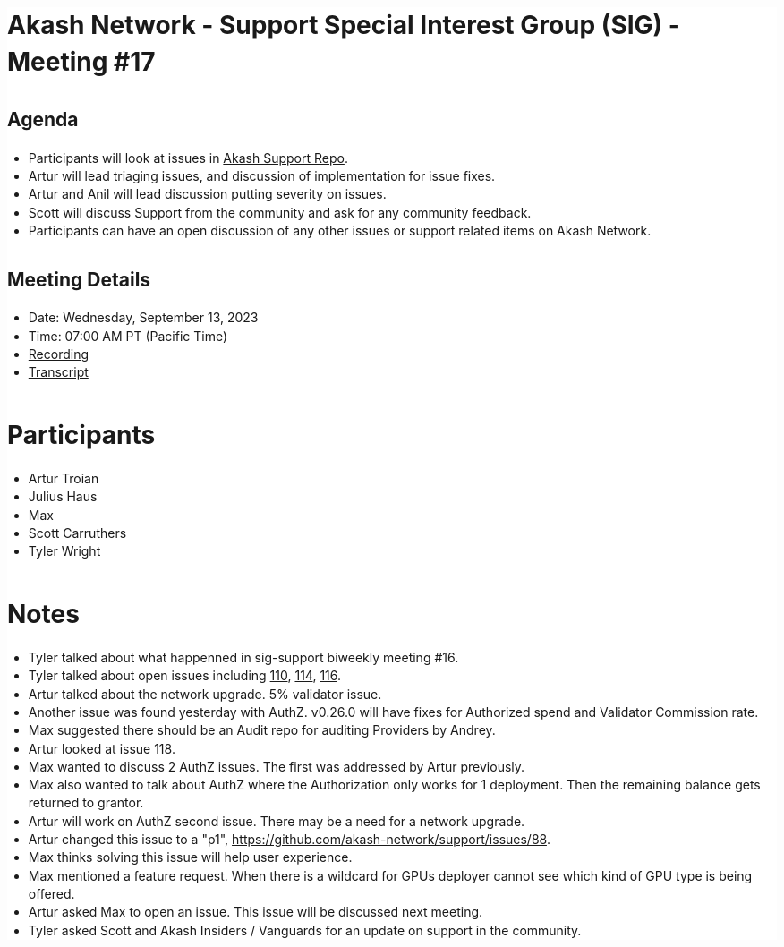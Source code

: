 # Akash Network - Support Special Interest Group (SIG) - Meeting #17

## Agenda

- Participants will look at issues in [Akash Support Repo](https://github.com/akash-network/support/issues). 
- Artur will lead triaging issues, and discussion of implementation for issue fixes.
- Artur and Anil will lead discussion putting severity on issues. 
- Scott will discuss Support from the community and ask for any community feedback. 
- Participants can have an open discussion of any other issues or support related items on Akash Network.

## Meeting Details

- Date: Wednesday, September 13, 2023
- Time: 07:00 AM PT (Pacific Time)
- [Recording](https://xq6srn6ahx4vqkqnzhre5fw2vxfxuzroz2avfkvagkimxe5e7uba.arweave.net/vD0ot8A9-VgqDcniTpbarct6Zi7OgVKqoDKQy5Ok_QI)
- [Transcript](#transcript)

# Participants

- Artur Troian
- Julius Haus
- Max
- Scott Carruthers
- Tyler Wright


# Notes

- Tyler talked about what happenned in sig-support biweekly meeting #16.
- Tyler talked about open issues including [110](https://github.com/akash-network/support/issues/110), [114](https://github.com/akash-network/support/issues/114), [116](https://github.com/akash-network/support/issues/116).
- Artur talked about the network upgrade. 5% validator issue.
- Another issue was found yesterday with AuthZ. v0.26.0 will have fixes for Authorized spend and Validator Commission rate.
- Max suggested there should be an Audit repo for auditing Providers by Andrey.
- Artur looked at [issue 118](https://github.com/akash-network/support/issues/118).
- Max wanted to discuss 2 AuthZ issues. The first was addressed by Artur previously.  
- Max also wanted to talk about AuthZ where the Authorization only works for 1 deployment. Then the remaining balance gets returned to grantor.
- Artur will work on AuthZ second issue. There may be a need for a network upgrade.
- Artur changed this issue to a "p1", https://github.com/akash-network/support/issues/88.
- Max thinks solving this issue will help user experience.
- Max mentioned a feature request. When there is a wildcard for GPUs deployer cannot see which kind of GPU type is being offered.
- Artur asked Max to open an issue. This issue will be discussed next meeting.
- Tyler asked Scott and Akash Insiders / Vanguards for an update on support in the community.
